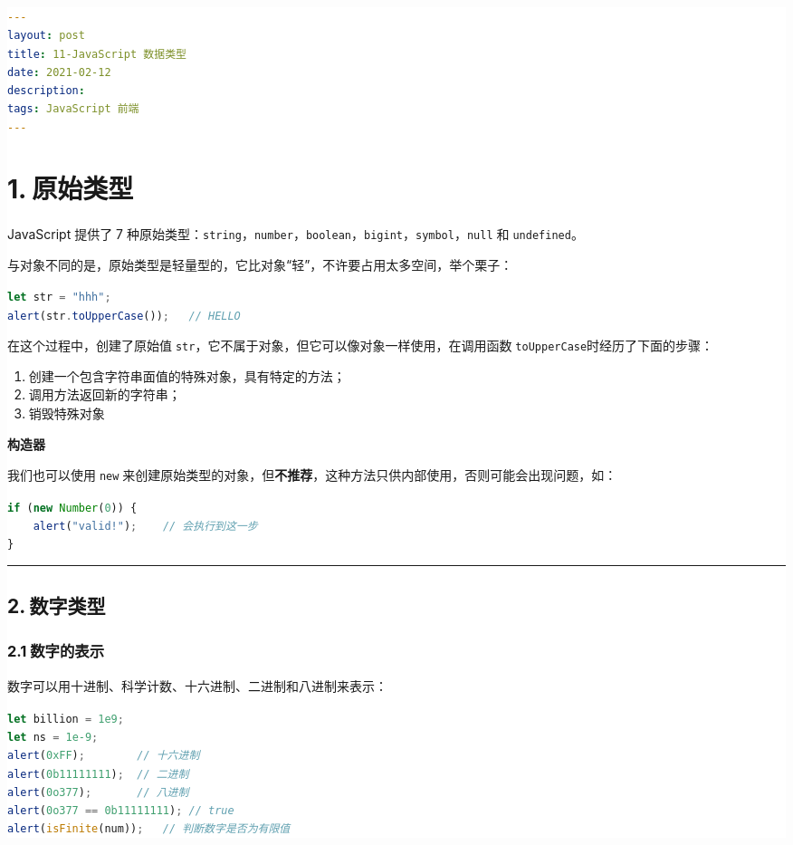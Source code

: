 ```yaml
---
layout: post
title: 11-JavaScript 数据类型
date: 2021-02-12
description:
tags: JavaScript 前端
---
```


# 1. 原始类型

JavaScript 提供了 7 种原始类型：`string`，`number`，`boolean`，`bigint`，`symbol`，`null` 和 `undefined`。

与对象不同的是，原始类型是轻量型的，它比对象“轻”，不许要占用太多空间，举个栗子：

```js
let str = "hhh";
alert(str.toUpperCase());	// HELLO
```

在这个过程中，创建了原始值 `str`，它不属于对象，但它可以像对象一样使用，在调用函数 `toUpperCase`时经历了下面的步骤：

1. 创建一个包含字符串面值的特殊对象，具有特定的方法；
2. 调用方法返回新的字符串；
3. 销毁特殊对象


**构造器**

我们也可以使用 `new` 来创建原始类型的对象，但**不推荐**，这种方法只供内部使用，否则可能会出现问题，如：

```js
if (new Number(0)) {
    alert("valid!");	// 会执行到这一步
}
```

---

## 2. 数字类型

### 2.1 数字的表示

数字可以用十进制、科学计数、十六进制、二进制和八进制来表示：

```js
let billion = 1e9;
let ns = 1e-9;
alert(0xFF); 		// 十六进制
alert(0b11111111);	// 二进制
alert(0o377);		// 八进制
alert(0o377 == 0b11111111); // true
alert(isFinite(num));	// 判断数字是否为有限值
```
